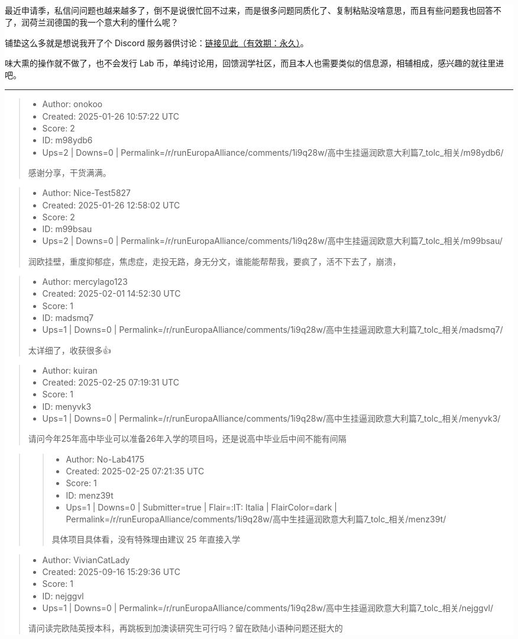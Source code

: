 最近申请季，私信问问题也越来越多了，倒不是说很忙回不过来，而是很多问题同质化了、复制粘贴没啥意思，而且有些问题我也回答不了，润荷兰润德国的我一个意大利的懂什么呢？

铺垫这么多就是想说我开了个 Discord
服务器供讨论：[链接见此（有效期：永久）](https://discord.gg/AEc3Xy8kgr)。

味大熏的操作就不做了，也不会发行 Lab
币，单纯讨论用，回馈润学社区，而且本人也需要类似的信息源，相辅相成，感兴趣的就往里进吧。


---

> - Author: onokoo
> - Created: 2025-01-26 10:57:22 UTC
> - Score: 2
> - ID: m98ydb6
> - Ups=2 | Downs=0 | Permalink=/r/runEuropaAlliance/comments/1i9q28w/高中生挂逼润欧意大利篇7_tolc_相关/m98ydb6/
>
> 感谢分享，干货满满。

> - Author: Nice-Test5827
> - Created: 2025-01-26 12:58:02 UTC
> - Score: 2
> - ID: m99bsau
> - Ups=2 | Downs=0 | Permalink=/r/runEuropaAlliance/comments/1i9q28w/高中生挂逼润欧意大利篇7_tolc_相关/m99bsau/
>
> 润欧挂壁，重度抑郁症，焦虑症，走投无路，身无分文，谁能能帮帮我，要疯了，活不下去了，崩溃，

> - Author: mercylago123
> - Created: 2025-02-01 14:52:30 UTC
> - Score: 1
> - ID: madsmq7
> - Ups=1 | Downs=0 | Permalink=/r/runEuropaAlliance/comments/1i9q28w/高中生挂逼润欧意大利篇7_tolc_相关/madsmq7/
>
> 太详细了，收获很多👍

> - Author: kuiran
> - Created: 2025-02-25 07:19:31 UTC
> - Score: 1
> - ID: menyvk3
> - Ups=1 | Downs=0 | Permalink=/r/runEuropaAlliance/comments/1i9q28w/高中生挂逼润欧意大利篇7_tolc_相关/menyvk3/
>
> 请问今年25年高中毕业可以准备26年入学的项目吗，还是说高中毕业后中间不能有间隔

>> - Author: No-Lab4175
>> - Created: 2025-02-25 07:21:35 UTC
>> - Score: 1
>> - ID: menz39t
>> - Ups=1 | Downs=0 | Submitter=true | Flair=:IT: Italia | FlairColor=dark | Permalink=/r/runEuropaAlliance/comments/1i9q28w/高中生挂逼润欧意大利篇7_tolc_相关/menz39t/
>>
>> 具体项目具体看，没有特殊理由建议 25 年直接入学

> - Author: VivianCatLady
> - Created: 2025-09-16 15:29:36 UTC
> - Score: 1
> - ID: nejggvl
> - Ups=1 | Downs=0 | Permalink=/r/runEuropaAlliance/comments/1i9q28w/高中生挂逼润欧意大利篇7_tolc_相关/nejggvl/
>
> 请问读完欧陆英授本科，再跳板到加澳读研究生可行吗？留在欧陆小语种问题还挺大的
